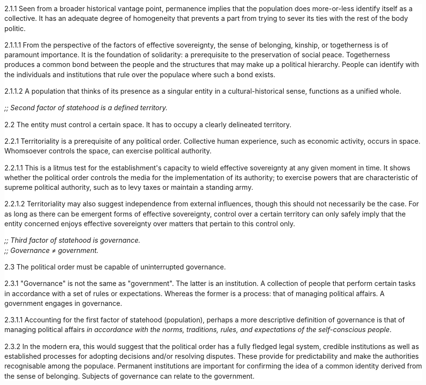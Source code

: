 2.1.1 Seen from a broader historical vantage point, permanence implies
that the population does more-or-less identify itself as a
collective. It has an adequate degree of homogeneity that prevents a
part from trying to sever its ties with the rest of the body politic.

2.1.1.1 From the perspective of the factors of effective sovereignty,
the sense of belonging, kinship, or togetherness is of paramount
importance. It is the foundation of solidarity: a prerequisite to the
preservation of social peace. Togetherness produces a common bond
between the people and the structures that may make up a political
hierarchy. People can identify with the individuals and institutions
that rule over the populace where such a bond exists.

2.1.1.2 A population that thinks of its presence as a singular entity in
a cultural-historical sense, functions as a unified whole.

_;; Second factor of statehood is a defined territory._

2.2 The entity must control a certain space. It has to occupy a clearly
delineated territory.

2.2.1 Territoriality is a prerequisite of any political
order. Collective human experience, such as economic activity, occurs in
space. Whomsoever controls the space, can exercise political authority.

2.2.1.1 This is a litmus test for the establishment's capacity to wield
effective sovereignty at any given moment in time. It shows whether the
political order controls the media for the implementation of its
authority; to exercise powers that are characteristic of supreme
political authority, such as to levy taxes or maintain a standing army.

2.2.1.2 Territoriality may also suggest independence from external
influences, though this should not necessarily be the case. For as long
as there can be emergent forms of effective sovereignty, control over a
certain territory can only safely imply that the entity concerned enjoys
effective sovereignty over matters that pertain to this control only.

_;; Third factor of statehood is governance._  
_;; Governance ≠ government._

2.3 The political order must be capable of uninterrupted governance.

2.3.1 "Governance" is not the same as "government". The latter is an
institution. A collection of people that perform certain tasks in
accordance with a set of rules or expectations. Whereas the former is a
process: that of managing political affairs. A government engages in
governance.

2.3.1.1 Accounting for the first factor of statehood (population),
perhaps a more descriptive definition of governance is that of managing
political affairs *in accordance with the norms, traditions, rules, and
expectations of the self-conscious people*.

2.3.2 In the modern era, this would suggest that the political order has
a fully fledged legal system, credible institutions as well as
established processes for adopting decisions and/or resolving
disputes. These provide for predictability and make the authorities
recognisable among the populace. Permanent institutions are important
for confirming the idea of a common identity derived from the sense of
belonging. Subjects of governance can relate to the government.
